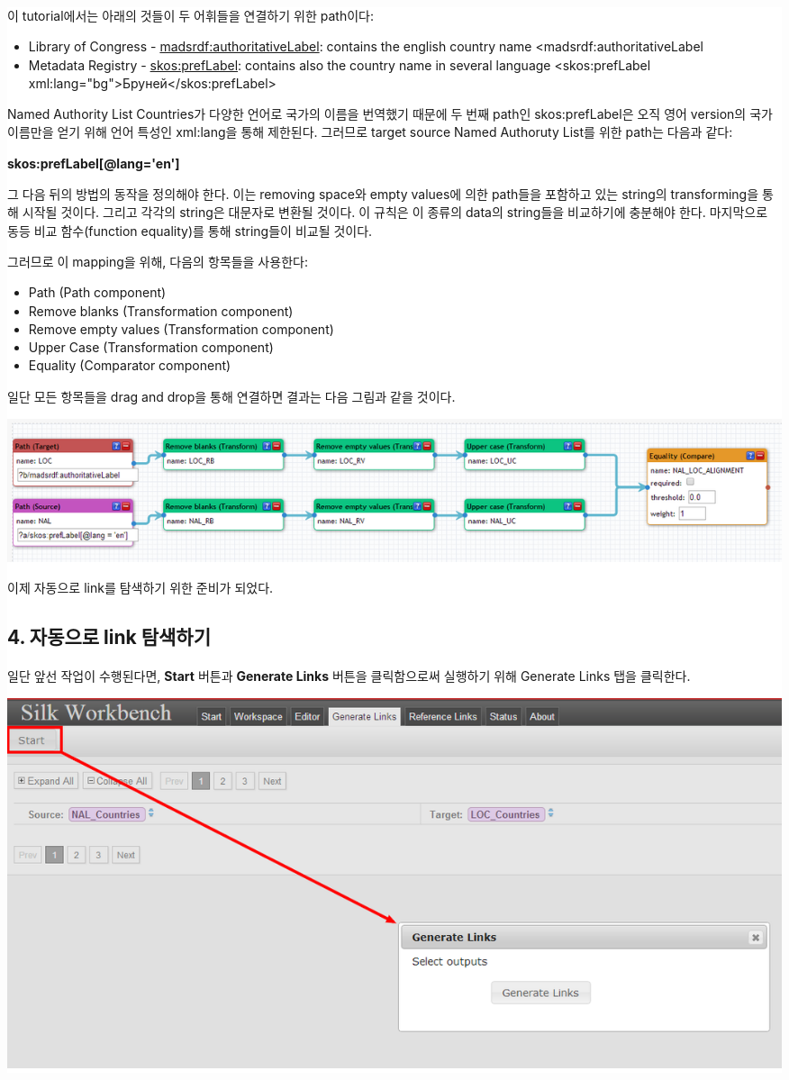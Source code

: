이 tutorial에서는 아래의 것들이 두 어휘들을 연결하기 위한 path이다:

- Library of Congress - [madsrdf:authoritativeLabel](http://www.loc.gov/standards/mads/rdf/v1.html#authoritativeLabel): contains the english country name <madsrdf:authoritativeLabel 
- Metadata Registry - [skos:prefLabel](http://www.w3.org/2009/08/skos-reference/skos.html#prefLabel): contains also the country name in several language <skos:prefLabel xml:lang="bg">Бруней</skos:prefLabel>

Named Authority List Countries가 다양한 언어로 국가의 이름을 번역했기 때문에 두 번째 path인 skos:prefLabel은 오직 영어 version의 국가 이름만을 얻기 위해 언어 특성인 xml:lang을 통해 제한된다. 그러므로 target source Named Authoruty List를 위한 path는 다음과 같다:

**skos:prefLabel[@lang='en']**

그 다음 뒤의 방법의 동작을 정의해야 한다. 이는 removing space와 empty values에 의한 path들을 포함하고 있는 string의 transforming을 통해 시작될 것이다. 그리고 각각의 string은 대문자로 변환될 것이다. 이 규칙은 이 종류의 data의 string들을 비교하기에 충분해야 한다. 마지막으로 동등 비교 함수(function equality)를 통해 string들이 비교될 것이다.

그러므로 이 mapping을 위해, 다음의 항목들을 사용한다:

- Path (Path component)
- Remove blanks (Transformation component)
- Remove empty values (Transformation component)
- Upper Case (Transformation component)
- Equality (Comparator component)

일단 모든 항목들을 drag and drop을 통해 연결하면 결과는 다음 그림과 같을 것이다.

![8](../assets/img/2019-07-17-1/8.png)

이제 자동으로 link를 탐색하기 위한 준비가 되었다.

## 4. 자동으로 link 탐색하기

일단 앞선 작업이 수행된다면, **Start** 버튼과 **Generate Links** 버튼을 클릭함으로써 실행하기 위해 Generate Links 탭을 클릭한다. 

![9](../assets/img/2019-07-17-1/9.png)
